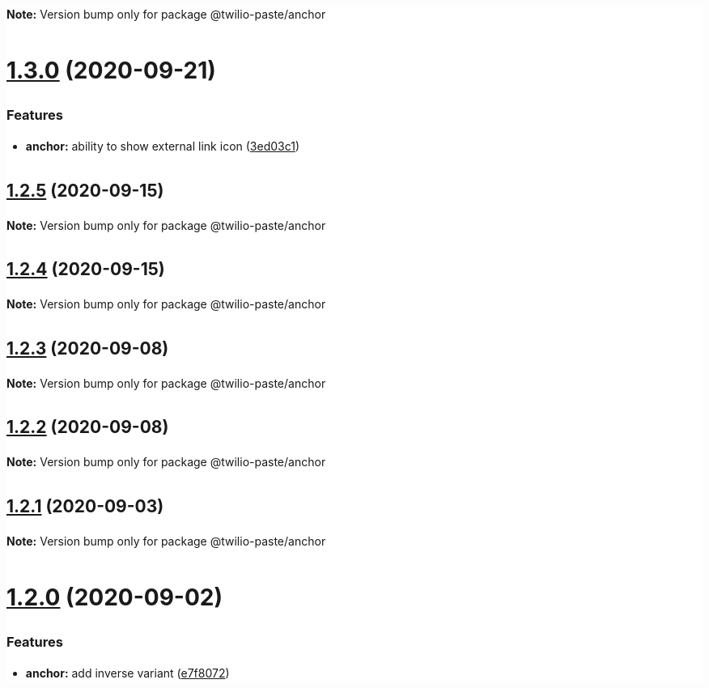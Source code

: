 **Note:** Version bump only for package @twilio-paste/anchor

# [1.3.0](https://github.com/twilio-labs/paste/compare/@twilio-paste/anchor@1.2.5...@twilio-paste/anchor@1.3.0) (2020-09-21)

### Features

- **anchor:** ability to show external link icon ([3ed03c1](https://github.com/twilio-labs/paste/commit/3ed03c17e94982507ae86feca07d9c297c874d63))

## [1.2.5](https://github.com/twilio-labs/paste/compare/@twilio-paste/anchor@1.2.4...@twilio-paste/anchor@1.2.5) (2020-09-15)

**Note:** Version bump only for package @twilio-paste/anchor

## [1.2.4](https://github.com/twilio-labs/paste/compare/@twilio-paste/anchor@1.2.3...@twilio-paste/anchor@1.2.4) (2020-09-15)

**Note:** Version bump only for package @twilio-paste/anchor

## [1.2.3](https://github.com/twilio-labs/paste/compare/@twilio-paste/anchor@1.2.2...@twilio-paste/anchor@1.2.3) (2020-09-08)

**Note:** Version bump only for package @twilio-paste/anchor

## [1.2.2](https://github.com/twilio-labs/paste/compare/@twilio-paste/anchor@1.2.1...@twilio-paste/anchor@1.2.2) (2020-09-08)

**Note:** Version bump only for package @twilio-paste/anchor

## [1.2.1](https://github.com/twilio-labs/paste/compare/@twilio-paste/anchor@1.2.0...@twilio-paste/anchor@1.2.1) (2020-09-03)

**Note:** Version bump only for package @twilio-paste/anchor

# [1.2.0](https://github.com/twilio-labs/paste/compare/@twilio-paste/anchor@1.1.44...@twilio-paste/anchor@1.2.0) (2020-09-02)

### Features

- **anchor:** add inverse variant ([e7f8072](https://github.com/twilio-labs/paste/commit/e7f807201850962cb405e67611bc58a8b496daa3))
